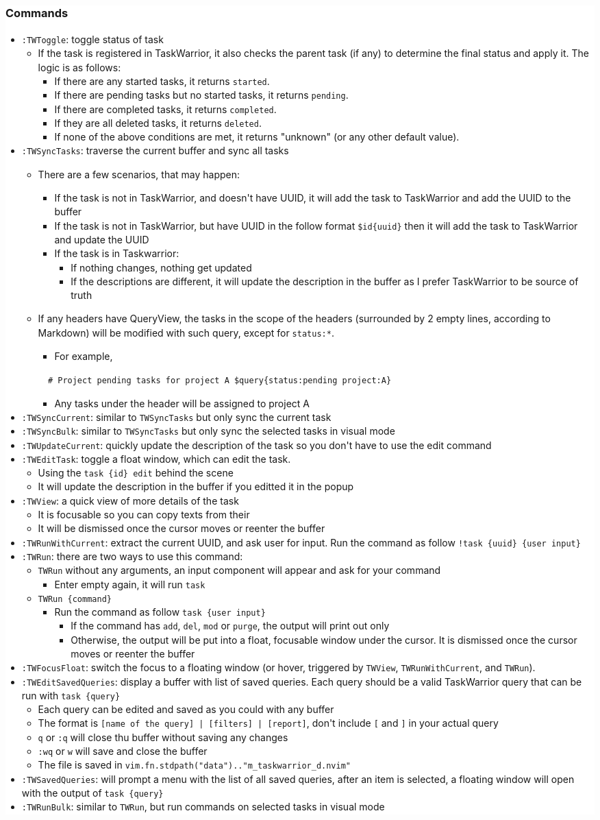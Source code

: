 ### Commands

- `:TWToggle`: toggle status of task
  - If the task is registered in TaskWarrior, it also checks the parent task (if any) to determine the final status and apply it. The logic is as follows:
    - If there are any started tasks, it returns `started`.
    - If there are pending tasks but no started tasks, it returns `pending`.
    - If there are completed tasks, it returns `completed`.
    - If they are all deleted tasks, it returns `deleted`.
    - If none of the above conditions are met, it returns "unknown" (or any other default value).
- `:TWSyncTasks`: traverse the current buffer and sync all tasks
  - There are a few scenarios, that may happen:
    - If the task is not in TaskWarrior, and doesn't have UUID, it will add the task to TaskWarrior and add the UUID to the buffer
    - If the task is not in TaskWarrior, but have UUID in the follow format `$id{uuid}` then it will add the task to TaskWarrior and update the UUID
    - If the task is in Taskwarrior:
      - If nothing changes, nothing get updated
      - If the descriptions are different, it will update the description in the buffer as I prefer TaskWarrior to be source of truth
  - If any headers have QueryView, the tasks in the scope of the headers (surrounded by 2 empty lines, according to Markdown) will be modified with such query, except for `status:*`.
    - For example,

    ```markdown
      # Project pending tasks for project A $query{status:pending project:A}
    ```

    - Any tasks under the header will be assigned to project A
- `:TWSyncCurrent`: similar to `TWSyncTasks` but only sync the current task
- `:TWSyncBulk`: similar to `TWSyncTasks` but only sync the selected tasks in visual mode
- `:TWUpdateCurrent`: quickly update the description of the task so you don't have to use the edit command
- `:TWEditTask`: toggle a float window, which can edit the task.
  - Using the `task {id} edit` behind the scene
  - It will update the description in the buffer if you editted it in the popup
- `:TWView`: a quick view of more details of the task
  - It is focusable so you can copy texts from their
  - It will be dismissed once the cursor moves or reenter the buffer
- `:TWRunWithCurrent`: extract the current UUID, and ask user for input. Run the command as follow `!task {uuid} {user input}`
- `:TWRun`: there are two ways to use this command:
  - `TWRun` without any arguments, an input component will appear and ask for your command
    - Enter empty again, it will run `task`
  - `TWRun {command}`
    - Run the command as follow `task {user input}`
      - If the command has `add`, `del`, `mod` or `purge`, the output will print out only
      - Otherwise, the output will be put into a float, focusable window under the cursor. It is dismissed once the cursor moves or reenter the buffer
- `:TWFocusFloat`: switch the focus to a floating window (or hover, triggered by `TWView`, `TWRunWithCurrent`, and `TWRun`).
- `:TWEditSavedQueries`: display a buffer with list of saved queries. Each query should be a valid TaskWarrior query that can be run with `task {query}`
  - Each query can be edited and saved as you could with any buffer
  - The format is `[name of the query] | [filters] | [report]`, don't include `[` and `]` in your actual query
  - `q` or `:q` will close thu buffer without saving any changes
  - `:wq` or `w` will save and close the buffer
  - The file is saved in `vim.fn.stdpath("data").."m_taskwarrior_d.nvim"`
- `:TWSavedQueries`: will prompt a menu with the list of all saved queries, after an item is selected, a floating window will open with the output of `task {query}`
- `:TWRunBulk`: similar to `TWRun`, but run commands on selected tasks in visual mode